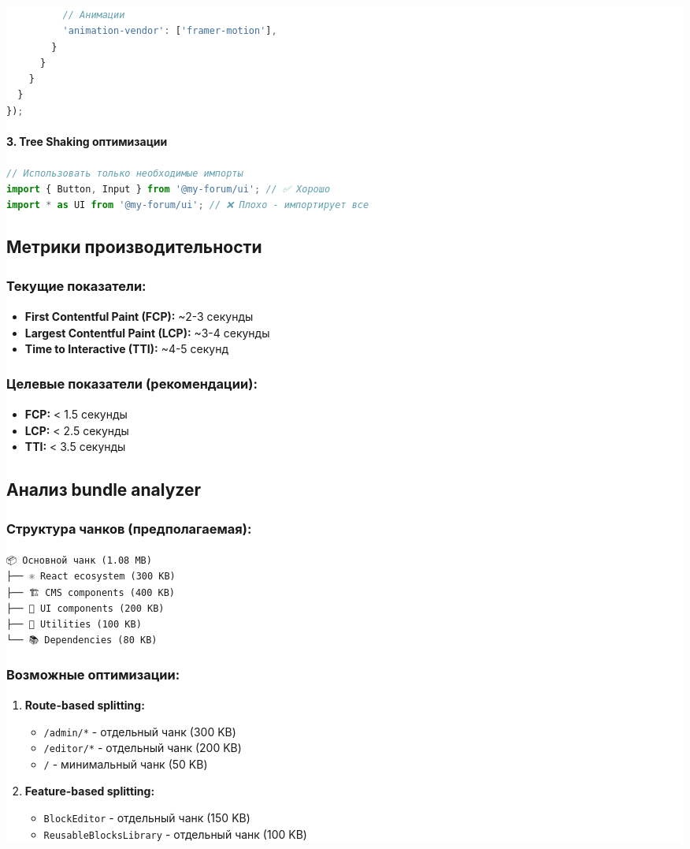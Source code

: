 ```typescript
          // Анимации
          'animation-vendor': ['framer-motion'],
        }
      }
    }
  }
});
```

#### 3. Tree Shaking оптимизации
```typescript
// Использовать только необходимые импорты
import { Button, Input } from '@my-forum/ui'; // ✅ Хорошо
import * as UI from '@my-forum/ui'; // ❌ Плохо - импортирует все
```

## Метрики производительности

### Текущие показатели:
- **First Contentful Paint (FCP):** ~2-3 секунды
- **Largest Contentful Paint (LCP):** ~3-4 секунды
- **Time to Interactive (TTI):** ~4-5 секунд

### Целевые показатели (рекомендации):
- **FCP:** < 1.5 секунды
- **LCP:** < 2.5 секунды
- **TTI:** < 3.5 секунды

## Анализ bundle analyzer

### Структура чанков (предполагаемая):

```
📦 Основной чанк (1.08 MB)
├── ⚛️ React ecosystem (300 KB)
├── 🏗️ CMS components (400 KB)
├── 🎨 UI components (200 KB)
├── 🔧 Utilities (100 KB)
└── 📚 Dependencies (80 KB)
```

### Возможные оптимизации:

1. **Route-based splitting:**
   - `/admin/*` - отдельный чанк (300 KB)
   - `/editor/*` - отдельный чанк (200 KB)
   - `/` - минимальный чанк (50 KB)

2. **Feature-based splitting:**
   - `BlockEditor` - отдельный чанк (150 KB)
   - `ReusableBlocksLibrary` - отдельный чанк (100 KB)
